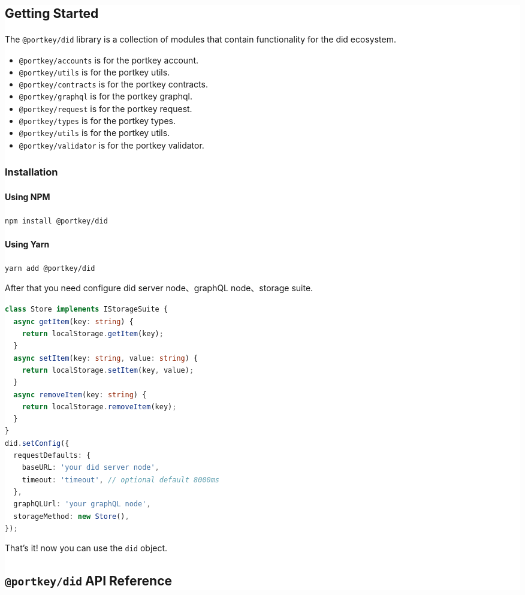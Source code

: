 ## Getting Started

The `@portkey/did` library is a collection of modules that contain functionality for the did ecosystem.

- `@portkey/accounts` is for the portkey account.
- `@portkey/utils` is for the portkey utils.
- `@portkey/contracts` is for the portkey contracts.
- `@portkey/graphql` is for the portkey graphql.
- `@portkey/request` is for the portkey request.
- `@portkey/types` is for the portkey types.
- `@portkey/utils` is for the portkey utils.
- `@portkey/validator` is for the portkey validator.

### Installation

#### Using NPM

```bash
npm install @portkey/did
```

#### Using Yarn

```bash
yarn add @portkey/did
```

After that you need configure did server node、graphQL node、storage suite.

```ts
class Store implements IStorageSuite {
  async getItem(key: string) {
    return localStorage.getItem(key);
  }
  async setItem(key: string, value: string) {
    return localStorage.setItem(key, value);
  }
  async removeItem(key: string) {
    return localStorage.removeItem(key);
  }
}
did.setConfig({
  requestDefaults: {
    baseURL: 'your did server node',
    timeout: 'timeout', // optional default 8000ms
  },
  graphQLUrl: 'your graphQL node',
  storageMethod: new Store(),
});
```

That’s it! now you can use the `did` object.

## `@portkey/did` API Reference
